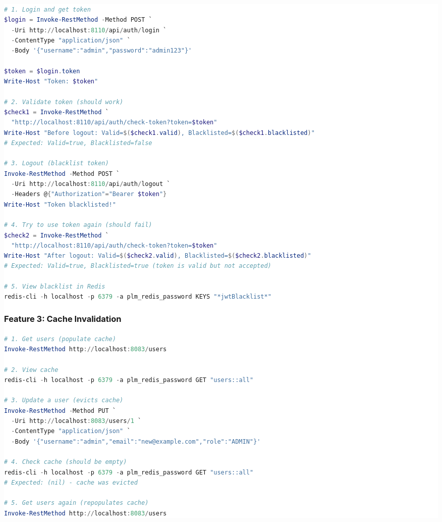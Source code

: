 ```powershell
# 1. Login and get token
$login = Invoke-RestMethod -Method POST `
  -Uri http://localhost:8110/api/auth/login `
  -ContentType "application/json" `
  -Body '{"username":"admin","password":"admin123"}'

$token = $login.token
Write-Host "Token: $token"

# 2. Validate token (should work)
$check1 = Invoke-RestMethod `
  "http://localhost:8110/api/auth/check-token?token=$token"
Write-Host "Before logout: Valid=$($check1.valid), Blacklisted=$($check1.blacklisted)"
# Expected: Valid=true, Blacklisted=false

# 3. Logout (blacklist token)
Invoke-RestMethod -Method POST `
  -Uri http://localhost:8110/api/auth/logout `
  -Headers @{"Authorization"="Bearer $token"}
Write-Host "Token blacklisted!"

# 4. Try to use token again (should fail)
$check2 = Invoke-RestMethod `
  "http://localhost:8110/api/auth/check-token?token=$token"
Write-Host "After logout: Valid=$($check2.valid), Blacklisted=$($check2.blacklisted)"
# Expected: Valid=true, Blacklisted=true (token is valid but not accepted)

# 5. View blacklist in Redis
redis-cli -h localhost -p 6379 -a plm_redis_password KEYS "*jwtBlacklist*"
```

### Feature 3: Cache Invalidation

```powershell
# 1. Get users (populate cache)
Invoke-RestMethod http://localhost:8083/users

# 2. View cache
redis-cli -h localhost -p 6379 -a plm_redis_password GET "users::all"

# 3. Update a user (evicts cache)
Invoke-RestMethod -Method PUT `
  -Uri http://localhost:8083/users/1 `
  -ContentType "application/json" `
  -Body '{"username":"admin","email":"new@example.com","role":"ADMIN"}'

# 4. Check cache (should be empty)
redis-cli -h localhost -p 6379 -a plm_redis_password GET "users::all"
# Expected: (nil) - cache was evicted

# 5. Get users again (repopulates cache)
Invoke-RestMethod http://localhost:8083/users
```
